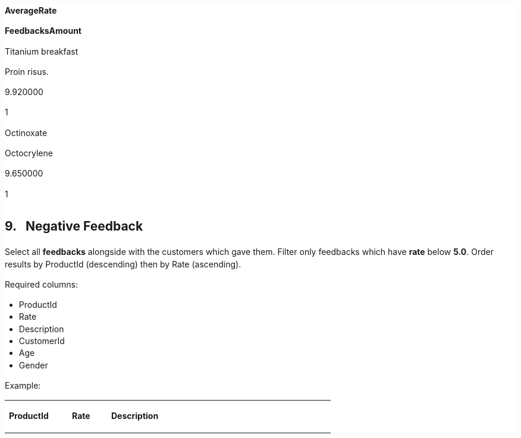 <td width="126">
<p><strong>AverageRate</strong></p>
</td>
<td width="144">
<p><strong>FeedbacksAmount</strong></p>
</td>
</tr>
<tr>
<td width="132">
<p>Titanium breakfast</p>
</td>
<td width="114">
<p>Proin risus.</p>
</td>
<td width="126">
<p>9.920000</p>
</td>
<td width="144">
<p>1</p>
</td>
</tr>
<tr>
<td width="132">
<p>Octinoxate</p>
</td>
<td width="114">
<p>Octocrylene</p>
</td>
<td width="126">
<p>9.650000</p>
</td>
<td width="144">
<p>1</p>
</td>
</tr>
</tbody>
</table>
<h2>9.&nbsp;&nbsp; Negative Feedback</h2>
<p>Select all <strong>feedbacks</strong> alongside with the customers which gave them. Filter only feedbacks which have <strong>rate</strong> below <strong>5.0</strong>. Order results by ProductId (descending) then by Rate (ascending).</p>
<p>Required columns:</p>
<ul>
<li>ProductId</li>
<li>Rate</li>
<li>Description</li>
<li>CustomerId</li>
<li>Age</li>
<li>Gender</li>
</ul>
<p>Example:</p>
<table>
<tbody>
<tr>
<td width="92">
<p><strong>ProductId</strong></p>
</td>
<td width="52">
<p><strong>Rate</strong></p>
</td>
<td width="228">
<p><strong>Description</strong></p>
</td>
<td width="120">